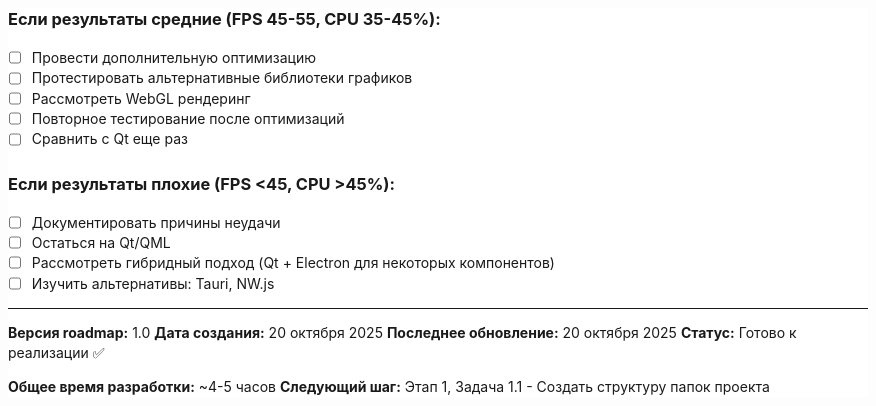 ### Если результаты средние (FPS 45-55, CPU 35-45%):
- [ ] Провести дополнительную оптимизацию
- [ ] Протестировать альтернативные библиотеки графиков
- [ ] Рассмотреть WebGL рендеринг
- [ ] Повторное тестирование после оптимизаций
- [ ] Сравнить с Qt еще раз

### Если результаты плохие (FPS <45, CPU >45%):
- [ ] Документировать причины неудачи
- [ ] Остаться на Qt/QML
- [ ] Рассмотреть гибридный подход (Qt + Electron для некоторых компонентов)
- [ ] Изучить альтернативы: Tauri, NW.js

---

**Версия roadmap:** 1.0
**Дата создания:** 20 октября 2025
**Последнее обновление:** 20 октября 2025
**Статус:** Готово к реализации ✅

**Общее время разработки:** ~4-5 часов
**Следующий шаг:** Этап 1, Задача 1.1 - Создать структуру папок проекта
